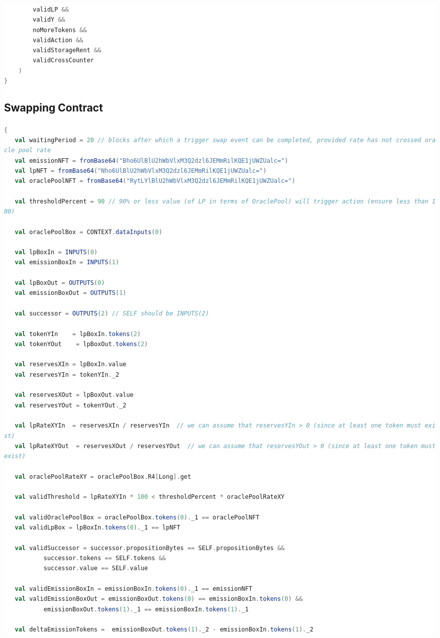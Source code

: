 ```scala
        validLP &&
        validY &&
        noMoreTokens &&
        validAction && 
        validStorageRent && 
        validCrossCounter
    )
}
```
## Swapping Contract

```scala
{
   val waitingPeriod = 20 // blocks after which a trigger swap event can be completed, provided rate has not crossed oracle pool rate 
   val emissionNFT = fromBase64("Bho6UlBlU2hWbVlxM3Q2dzl6JEMmRilKQE1jUWZUalc=")
   val lpNFT = fromBase64("Nho6UlBlU2hWbVlxM3Q2dzl6JEMmRilKQE1jUWZUalc=")
   val oraclePoolNFT = fromBase64("RytLYlBlU2hWbVlxM3Q2dzl6JEMmRilKQE1jUWZUalc=")

   val thresholdPercent = 90 // 90% or less value (of LP in terms of OraclePool) will trigger action (ensure less than 100) 

   val oraclePoolBox = CONTEXT.dataInputs(0)

   val lpBoxIn = INPUTS(0)
   val emissionBoxIn = INPUTS(1)

   val lpBoxOut = OUTPUTS(0)
   val emissionBoxOut = OUTPUTS(1)

   val successor = OUTPUTS(2) // SELF should be INPUTS(2)

   val tokenYIn    = lpBoxIn.tokens(2)
   val tokenYOut    = lpBoxOut.tokens(2)

   val reservesXIn = lpBoxIn.value
   val reservesYIn = tokenYIn._2

   val reservesXOut = lpBoxOut.value
   val reservesYOut = tokenYOut._2

   val lpRateXYIn  = reservesXIn / reservesYIn  // we can assume that reservesYIn > 0 (since at least one token must exist)
   val lpRateXYOut  = reservesXOut / reservesYOut  // we can assume that reservesYOut > 0 (since at least one token must exist)

   val oraclePoolRateXY = oraclePoolBox.R4[Long].get

   val validThreshold = lpRateXYIn * 100 < thresholdPercent * oraclePoolRateXY

   val validOraclePoolBox = oraclePoolBox.tokens(0)._1 == oraclePoolNFT
   val validLpBox = lpBoxIn.tokens(0)._1 == lpNFT

   val validSuccessor = successor.propositionBytes == SELF.propositionBytes &&
           successor.tokens == SELF.tokens &&
           successor.value == SELF.value

   val validEmissionBoxIn = emissionBoxIn.tokens(0)._1 == emissionNFT
   val validEmissionBoxOut = emissionBoxOut.tokens(0) == emissionBoxIn.tokens(0) &&
           emissionBoxOut.tokens(1)._1 == emissionBoxIn.tokens(1)._1

   val deltaEmissionTokens =  emissionBoxOut.tokens(1)._2 - emissionBoxIn.tokens(1)._2
```